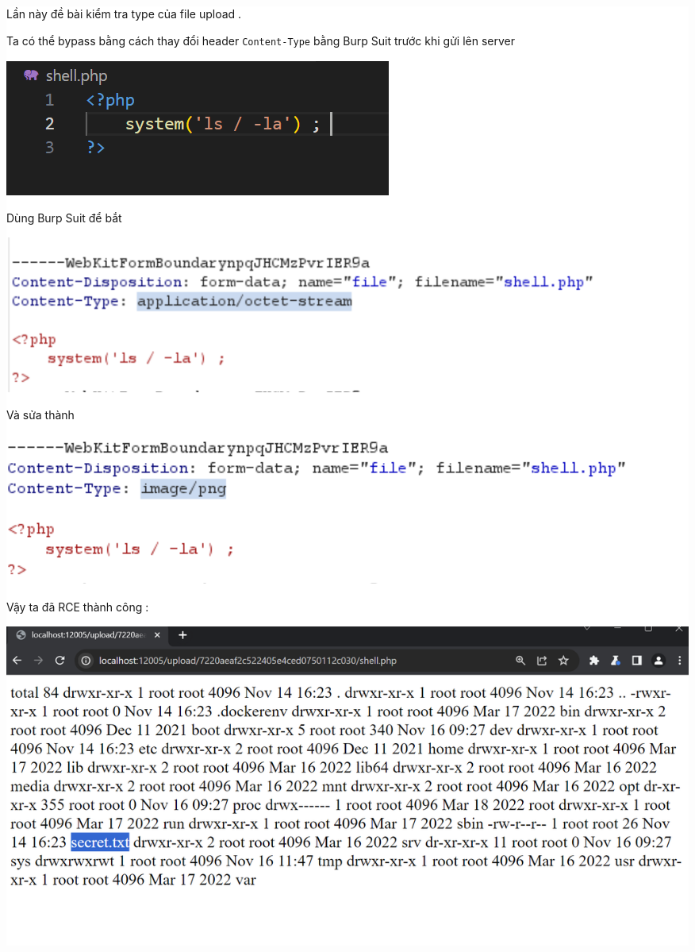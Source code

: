 Lần này đề bài kiểm tra type của file upload .

Ta có thể bypass bằng cách thay đổi header `Content-Type` bằng Burp Suit trước khi gửi lên server

![Alt text](image-33.png)

Dùng Burp Suit để bắt

![Alt text](image-34.png)

Và sửa thành 

![Alt text](image-35.png)

Vậy ta đã RCE thành công :

![Alt text](image-36.png)
